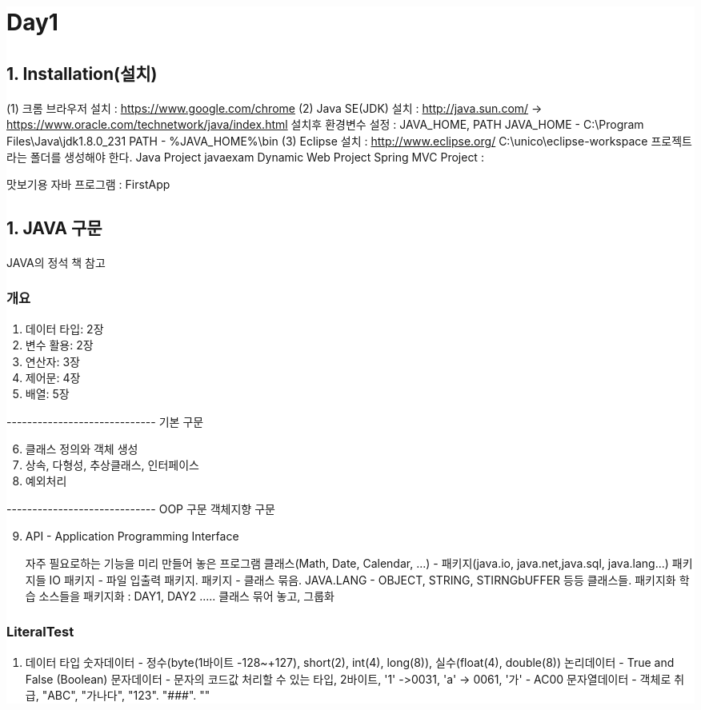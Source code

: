 # Day1

## 1. Installation(설치)

(1) 크롬 브라우저 설치 : https://www.google.com/chrome
(2) Java SE(JDK) 설치 : http://java.sun.com/ -> https://www.oracle.com/technetwork/java/index.html
     설치후 환경변수 설정 : JAVA_HOME, PATH
                                  JAVA_HOME - C:\Program Files\Java\jdk1.8.0_231
                                  PATH - %JAVA_HOME%\bin
(3) Eclipse 설치 : http://www.eclipse.org/
                        C:\unico\eclipse-workspace
                        프로젝트라는 폴더를 생성해야 한다.
                        Java Project   javaexam
                        Dynamic Web Project
                        Spring MVC Project
                                 :

 맛보기용 자바 프로그램 : FirstApp

## 1. JAVA 구문

JAVA의 정석 책 참고

### 개요

1. 데이터 타입: 2장
2. 변수 활용: 2장
3. 연산자: 3장
4. 제어문: 4장
5. 배열: 5장

----------------------------- 기본 구문

6. 클래스 정의와 객체 생성
7. 상속, 다형성, 추상클래스, 인터페이스
8. 예외처리

----------------------------- OOP  구문 객체지향 구문

9. API - Application Programming Interface

   자주 필요로하는 기능을 미리 만들어 놓은 프로그램
   클래스(Math, Date, Calendar, ...) - 패키지(java.io, java.net,java.sql, java.lang...) 패키지들
   IO 패키지 - 파일 입출력 패키지. 
   패키지 - 클래스 묶음. JAVA.LANG - OBJECT, STRING, STIRNGbUFFER 등등 클래스들.
   패키지화 학습 소스들을 패키지화 : DAY1, DAY2 ..... 클래스 묶어 놓고, 그룹화

### LiteralTest

1. 데이터 타입
   숫자데이터 - 정수(byte(1바이트 -128~+127), short(2), int(4), long(8)), 실수(float(4), double(8))
   논리데이터 - True and False (Boolean)
   문자데이터 - 문자의 코드값 처리할 수 있는 타입, 2바이트, '1' ->0031, 'a' -> 0061, '가' - AC00
   문자열데이터 - 객체로 취급, "ABC", "가나다", "123". "###". ""

